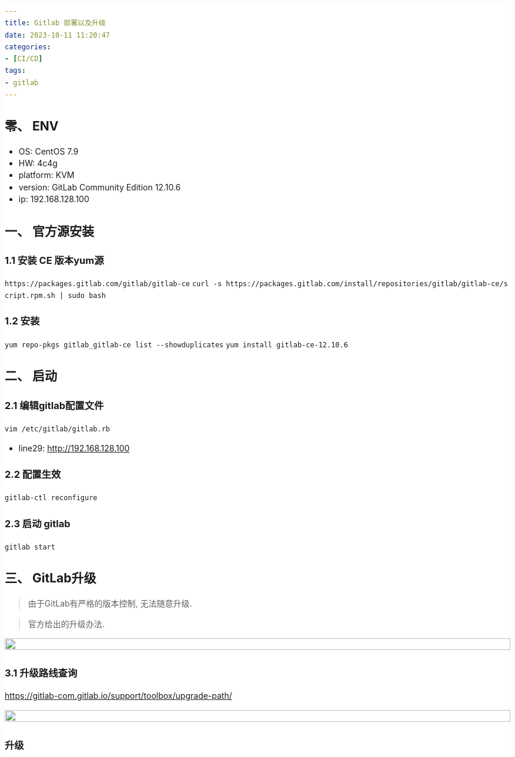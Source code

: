 ```yaml
---
title: Gitlab 部署以及升级
date: 2023-10-11 11:20:47
categories: 
- [CI/CD]
tags: 
- gitlab
---
```


## 零、 ENV

- OS: CentOS 7.9
- HW: 4c4g
- platform: KVM
- version: GitLab Community Edition 12.10.6
- ip: 192.168.128.100

## 一、 官方源安装

### 1.1 安装 CE 版本yum源
``` https://packages.gitlab.com/gitlab/gitlab-ce ```
``` curl -s https://packages.gitlab.com/install/repositories/gitlab/gitlab-ce/script.rpm.sh | sudo bash ```

### 1.2 安装

``` yum repo-pkgs gitlab_gitlab-ce list --showduplicates ```
``` yum install gitlab-ce-12.10.6 ```

## 二、 启动

### 2.1 编辑gitlab配置文件

``` vim /etc/gitlab/gitlab.rb ```

- line29: http://192.168.128.100

### 2.2 配置生效

``` gitlab-ctl reconfigure ```

### 2.3 启动 gitlab

``` gitlab start ```


## 三、 GitLab升级

> 由于GitLab有严格的版本控制, 无法随意升级.

> 官方给出的升级办法. 

<img src="/images/055.Gitlab_Installation.md.01.png" width=100% height=100% />



### 3.1 升级路线查询

https://gitlab-com.gitlab.io/support/toolbox/upgrade-path/

<img src="/images/055.Gitlab_Installation.md.02.png" width=100% height=100% />

### 升级
```